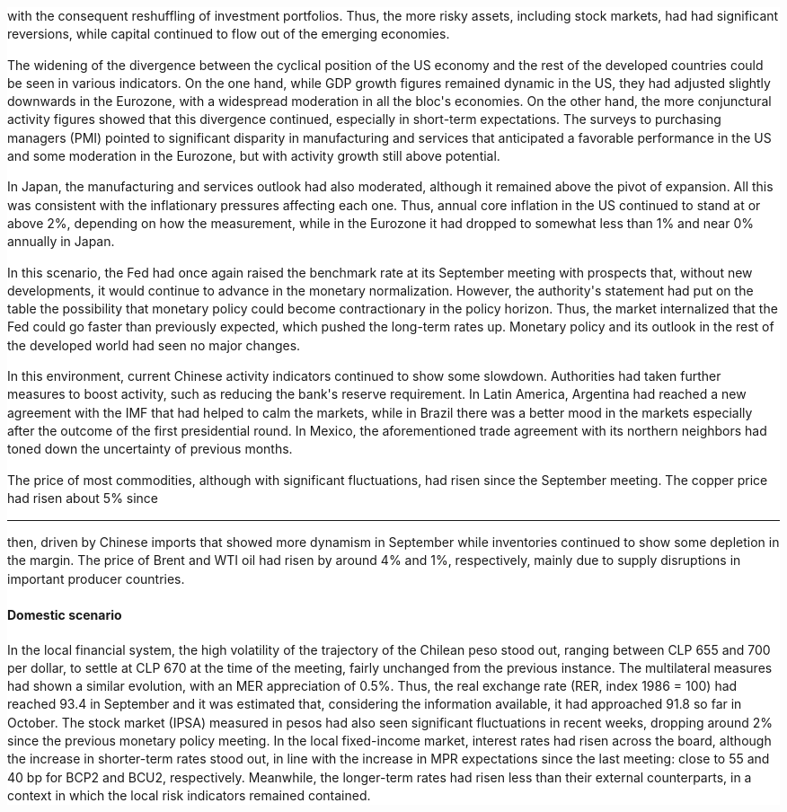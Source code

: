 
with the consequent reshuffling of investment portfolios. Thus, the more risky
assets, including stock markets, had had significant reversions, while capital
continued to flow out of the emerging economies.

The widening of the divergence between the cyclical position of the US economy
and the rest of the developed countries could be seen in various indicators. On
the one hand, while GDP growth figures remained dynamic in the US, they had
adjusted slightly downwards in the Eurozone, with a widespread moderation
in all the bloc's economies. On the other hand, the more conjunctural activity
figures showed that this divergence continued, especially in short-term
expectations. The surveys to purchasing managers (PMI) pointed to significant
disparity in manufacturing and services that anticipated a favorable performance
in the US and some moderation in the Eurozone, but with activity growth still
above potential.

In Japan, the manufacturing and services outlook had also moderated, although
it remained above the pivot of expansion. All this was consistent with the
inflationary pressures affecting each one. Thus, annual core inflation in the
US continued to stand at or above 2%, depending on how the measurement,
while in the Eurozone it had dropped to somewhat less than 1% and near 0%
annually in Japan.

In this scenario, the Fed had once again raised the benchmark rate at its
September meeting with prospects that, without new developments, it would
continue to advance in the monetary normalization. However, the authority's
statement had put on the table the possibility that monetary policy could become
contractionary in the policy horizon. Thus, the market internalized that the Fed
could go faster than previously expected, which pushed the long-term rates up.
Monetary policy and its outlook in the rest of the developed world had seen
no major changes.

In this environment, current Chinese activity indicators continued to show
some slowdown. Authorities had taken further measures to boost activity, such
as reducing the bank's reserve requirement. In Latin America, Argentina had
reached a new agreement with the IMF that had helped to calm the markets,
while in Brazil there was a better mood in the markets especially after the
outcome of the first presidential round. In Mexico, the aforementioned trade
agreement with its northern neighbors had toned down the uncertainty of
previous months.

The price of most commodities, although with significant fluctuations, had
risen since the September meeting. The copper price had risen about 5% since


-----

then, driven by Chinese imports that showed more dynamism in September
while inventories continued to show some depletion in the margin. The price
of Brent and WTI oil had risen by around 4% and 1%, respectively, mainly due
to supply disruptions in important producer countries.

#### Domestic scenario

In the local financial system, the high volatility of the trajectory of the Chilean
peso stood out, ranging between CLP 655 and 700 per dollar, to settle at CLP
670 at the time of the meeting, fairly unchanged from the previous instance. The
multilateral measures had shown a similar evolution, with an MER appreciation
of 0.5%. Thus, the real exchange rate (RER, index 1986 = 100) had reached 93.4
in September and it was estimated that, considering the information available,
it had approached 91.8 so far in October. The stock market (IPSA) measured in
pesos had also seen significant fluctuations in recent weeks, dropping around 2%
since the previous monetary policy meeting. In the local fixed-income market,
interest rates had risen across the board, although the increase in shorter-term
rates stood out, in line with the increase in MPR expectations since the last
meeting: close to 55 and 40 bp for BCP2 and BCU2, respectively. Meanwhile,
the longer-term rates had risen less than their external counterparts, in a context
in which the local risk indicators remained contained.